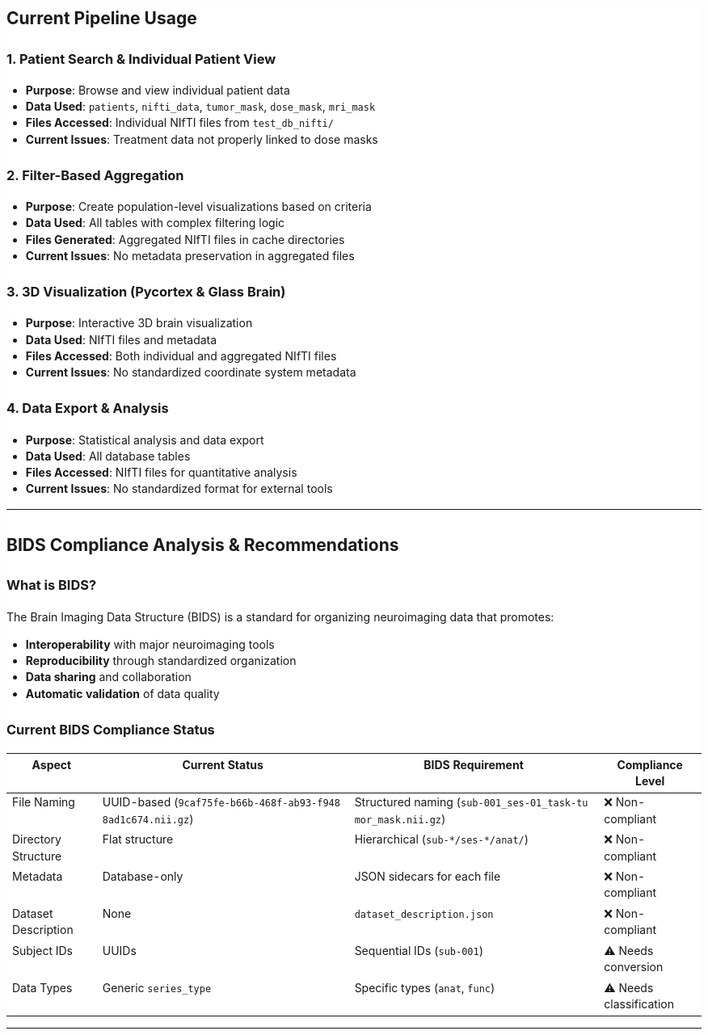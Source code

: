 
## Current Pipeline Usage

### 1. Patient Search & Individual Patient View
- **Purpose**: Browse and view individual patient data
- **Data Used**: `patients`, `nifti_data`, `tumor_mask`, `dose_mask`, `mri_mask`
- **Files Accessed**: Individual NIfTI files from `test_db_nifti/`
- **Current Issues**: Treatment data not properly linked to dose masks

### 2. Filter-Based Aggregation
- **Purpose**: Create population-level visualizations based on criteria
- **Data Used**: All tables with complex filtering logic
- **Files Generated**: Aggregated NIfTI files in cache directories
- **Current Issues**: No metadata preservation in aggregated files

### 3. 3D Visualization (Pycortex & Glass Brain)
- **Purpose**: Interactive 3D brain visualization
- **Data Used**: NIfTI files and metadata
- **Files Accessed**: Both individual and aggregated NIfTI files
- **Current Issues**: No standardized coordinate system metadata

### 4. Data Export & Analysis
- **Purpose**: Statistical analysis and data export
- **Data Used**: All database tables
- **Files Accessed**: NIfTI files for quantitative analysis
- **Current Issues**: No standardized format for external tools

---

## BIDS Compliance Analysis & Recommendations

### What is BIDS?

The Brain Imaging Data Structure (BIDS) is a standard for organizing neuroimaging data that promotes:
- **Interoperability** with major neuroimaging tools
- **Reproducibility** through standardized organization
- **Data sharing** and collaboration
- **Automatic validation** of data quality

### Current BIDS Compliance Status

| Aspect | Current Status | BIDS Requirement | Compliance Level |
|--------|---------------|------------------|------------------|
| File Naming | UUID-based (`9caf75fe-b66b-468f-ab93-f9488ad1c674.nii.gz`) | Structured naming (`sub-001_ses-01_task-tumor_mask.nii.gz`) | ❌ Non-compliant |
| Directory Structure | Flat structure | Hierarchical (`sub-*/ses-*/anat/`) | ❌ Non-compliant |
| Metadata | Database-only | JSON sidecars for each file | ❌ Non-compliant |
| Dataset Description | None | `dataset_description.json` | ❌ Non-compliant |
| Subject IDs | UUIDs | Sequential IDs (`sub-001`) | ⚠️ Needs conversion |
| Data Types | Generic `series_type` | Specific types (`anat`, `func`) | ⚠️ Needs classification |

---